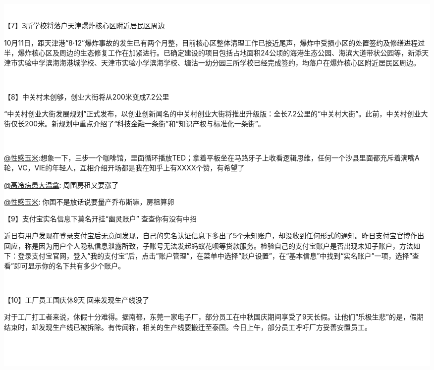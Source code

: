 </p>
<p>
	<img src="http://ptimg.org:88/dapenti/F1mnowvr/3DtNI.jpg" alt=""> 
</p>
<p>
	【7】3所学校将落户天津爆炸核心区附近居民区周边
</p>
<p>
	10月11日，距天津港“8·12”爆炸事故的发生已有两个月整，目前核心区整体清理工作已接近尾声，爆炸中受损小区的处置签约及修缮进程过半，爆炸核心区及周边的生态修复工作在加紧进行。已确定建设的项目包括占地面积24公顷的海港生态公园、海滨大道带状公园等，新添天津市实验中学滨海海港城学校、天津市实验小学滨海学校、塘沽一幼分园三所学校已经完成签约，均落户在爆炸核心区附近居民区周边。
</p>
<p>
	<img src="http://ptimg.org:88/dapenti/F1mnobrs/RGFHI.jpg" alt=""> 
</p>
<p>
	【8】中关村未创够，创业大街将从200米变成7.2公里
</p>
<p>
	“中关村创业大街发展规划”正式发布，以创业创新闻名的中关村创业大街将推出升级版：全长7.2公里的“中关村大街”。此前，中关村创业大街仅长200米。新规划中重点介绍了“科技金融一条街”和“知识产权与标准化一条街”。
</p>
<p>
	<img src="http://ptimg.org:88/dapenti/F1m6GoI4/2Jxz4.jpg" alt=""> 
</p>
<p>
	<a target="_blank" href="http://weibo.com/n/%E6%80%A7%E6%84%9F%E7%8E%89%E7%B1%B3?from=feed&amp;loc=at">@性感玉米</a>:想象一下，三步一个咖啡馆，里面循环播放TED；拿着平板坐在马路牙子上收看逻辑思维，任何一个沙县里面都充斥着满嘴A轮，VC，VIE的年轻人，互相介绍开场都是我在知乎上有XXXX个赞，有希望了
</p>
<p>
	<a target="_blank" href="http://weibo.com/n/%E9%AB%98%E5%86%B7%E7%97%85%E6%82%A3%E5%A4%A7%E6%B8%A9%E6%8B%BF?from=feed&amp;loc=at">@高冷病患大温拿</a>: 周围房租又要涨了
</p>
<p>
	<a target="_blank" href="http://weibo.com/n/%E6%80%A7%E6%84%9F%E7%8E%89%E7%B1%B3?from=feed&amp;loc=at">@性感玉米</a>: 你国不是放话说要量产乔布斯嘛，房租算卵
</p>
<p>
	【9】支付宝实名信息下莫名开挂“幽灵账户” 查查你有没有中招
</p>
<p>
	近日有用户发现在登录支付宝后无意间发现，自己的实名认证信息下多出了5个未知账户，却没收到任何形式的通知。昨日支付宝官博作出回应，称是因为用户个人隐私信息泄露所致，子账号无法发起蚂蚁花呗等贷款服务。检验自己的支付宝账户是否出现未知子账户，方法如下：登录支付宝官网，登入“我的支付宝”后，点击“账户管理”，在菜单中选择“账户设置”，在“基本信息”中找到“实名账户”一项，选择“查看”即可显示你的名下共有多少个账户。
</p>
<p>
	<img src="http://ptimg.org:88/dapenti/F1mgheMV/10Mub6.jpg" alt=""> 
</p>
<p>
	【10】工厂员工国庆休9天 回来发现生产线没了
</p>
<p>
	对于工厂打工者来说，休假十分难得。据南都，东莞一家电子厂，部分员工在中秋国庆期间享受了9天长假。让他们“乐极生悲”的是，假期结束时，却发现生产线已被拆除。有传闻称，相关的生产线要搬迁至泰国。今日上午，部分员工呼吁厂方妥善安置员工。
</p>
<p>
	<img src="http://ptimg.org:88/dapenti/F1mGl7go/FR1Iv.jpg" alt=""> 
</p>
<p>
	<img src="http://ptimg.org:88/dapenti/F1mGlwXO/WgzZi.jpg" alt=""> 
